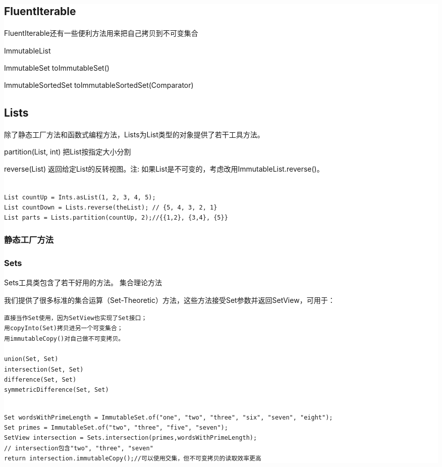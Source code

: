 ## FluentIterable
FluentIterable还有一些便利方法用来把自己拷贝到不可变集合

ImmutableList

ImmutableSet 	toImmutableSet()

ImmutableSortedSet 	toImmutableSortedSet(Comparator)

## Lists

除了静态工厂方法和函数式编程方法，Lists为List类型的对象提供了若干工具方法。

partition(List, int) 	把List按指定大小分割

reverse(List) 	返回给定List的反转视图。注: 如果List是不可变的，考虑改用ImmutableList.reverse()。

<code>
List countUp = Ints.asList(1, 2, 3, 4, 5);
List countDown = Lists.reverse(theList); // {5, 4, 3, 2, 1}
List<List> parts = Lists.partition(countUp, 2);//{{1,2}, {3,4}, {5}}
</code>

### 静态工厂方法

### Sets
Sets工具类包含了若干好用的方法。
集合理论方法

我们提供了很多标准的集合运算（Set-Theoretic）方法，这些方法接受Set参数并返回SetView，可用于：

    直接当作Set使用，因为SetView也实现了Set接口；
    用copyInto(Set)拷贝进另一个可变集合；
    用immutableCopy()对自己做不可变拷贝。

    union(Set, Set)
    intersection(Set, Set)
    difference(Set, Set)
    symmetricDifference(Set, Set)

<code>
Set<String> wordsWithPrimeLength = ImmutableSet.of("one", "two", "three", "six", "seven", "eight");
Set<String> primes = ImmutableSet.of("two", "three", "five", "seven");
SetView<String> intersection = Sets.intersection(primes,wordsWithPrimeLength);
// intersection包含"two", "three", "seven"
return intersection.immutableCopy();//可以使用交集，但不可变拷贝的读取效率更高
</code>